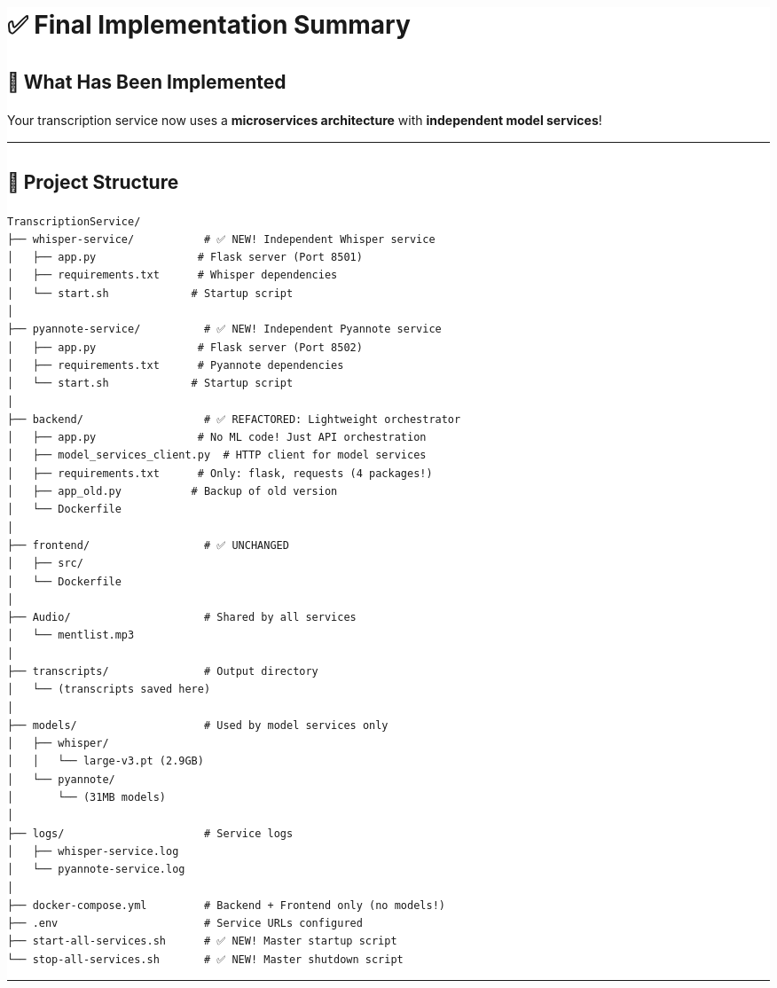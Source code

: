 # ✅ Final Implementation Summary

## 🎉 What Has Been Implemented

Your transcription service now uses a **microservices architecture** with **independent model services**!

---

## 📁 Project Structure

```
TranscriptionService/
├── whisper-service/           # ✅ NEW! Independent Whisper service
│   ├── app.py                # Flask server (Port 8501)
│   ├── requirements.txt      # Whisper dependencies
│   └── start.sh             # Startup script
│
├── pyannote-service/          # ✅ NEW! Independent Pyannote service
│   ├── app.py                # Flask server (Port 8502)
│   ├── requirements.txt      # Pyannote dependencies
│   └── start.sh             # Startup script
│
├── backend/                   # ✅ REFACTORED: Lightweight orchestrator
│   ├── app.py                # No ML code! Just API orchestration
│   ├── model_services_client.py  # HTTP client for model services
│   ├── requirements.txt      # Only: flask, requests (4 packages!)
│   ├── app_old.py           # Backup of old version
│   └── Dockerfile
│
├── frontend/                  # ✅ UNCHANGED
│   ├── src/
│   └── Dockerfile
│
├── Audio/                     # Shared by all services
│   └── mentlist.mp3
│
├── transcripts/               # Output directory
│   └── (transcripts saved here)
│
├── models/                    # Used by model services only
│   ├── whisper/
│   │   └── large-v3.pt (2.9GB)
│   └── pyannote/
│       └── (31MB models)
│
├── logs/                      # Service logs
│   ├── whisper-service.log
│   └── pyannote-service.log
│
├── docker-compose.yml         # Backend + Frontend only (no models!)
├── .env                       # Service URLs configured
├── start-all-services.sh      # ✅ NEW! Master startup script
└── stop-all-services.sh       # ✅ NEW! Master shutdown script
```

---